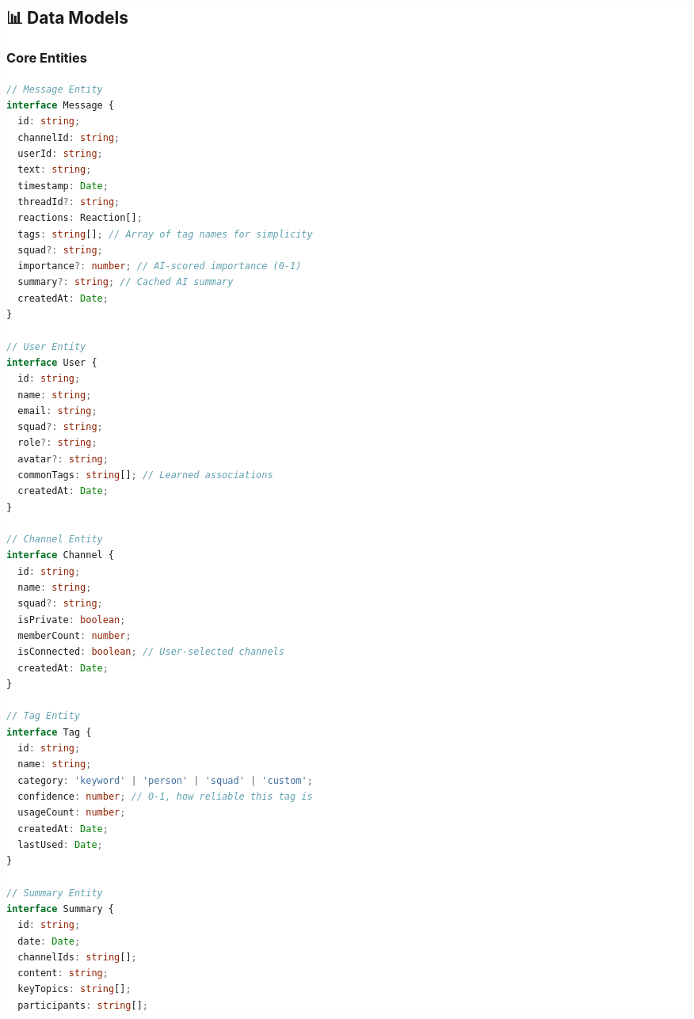 ## 📊 Data Models

### Core Entities

```typescript
// Message Entity
interface Message {
  id: string;
  channelId: string;
  userId: string;
  text: string;
  timestamp: Date;
  threadId?: string;
  reactions: Reaction[];
  tags: string[]; // Array of tag names for simplicity
  squad?: string;
  importance?: number; // AI-scored importance (0-1)
  summary?: string; // Cached AI summary
  createdAt: Date;
}

// User Entity
interface User {
  id: string;
  name: string;
  email: string;
  squad?: string;
  role?: string;
  avatar?: string;
  commonTags: string[]; // Learned associations
  createdAt: Date;
}

// Channel Entity
interface Channel {
  id: string;
  name: string;
  squad?: string;
  isPrivate: boolean;
  memberCount: number;
  isConnected: boolean; // User-selected channels
  createdAt: Date;
}

// Tag Entity
interface Tag {
  id: string;
  name: string;
  category: 'keyword' | 'person' | 'squad' | 'custom';
  confidence: number; // 0-1, how reliable this tag is
  usageCount: number;
  createdAt: Date;
  lastUsed: Date;
}

// Summary Entity
interface Summary {
  id: string;
  date: Date;
  channelIds: string[];
  content: string;
  keyTopics: string[];
  participants: string[];
```